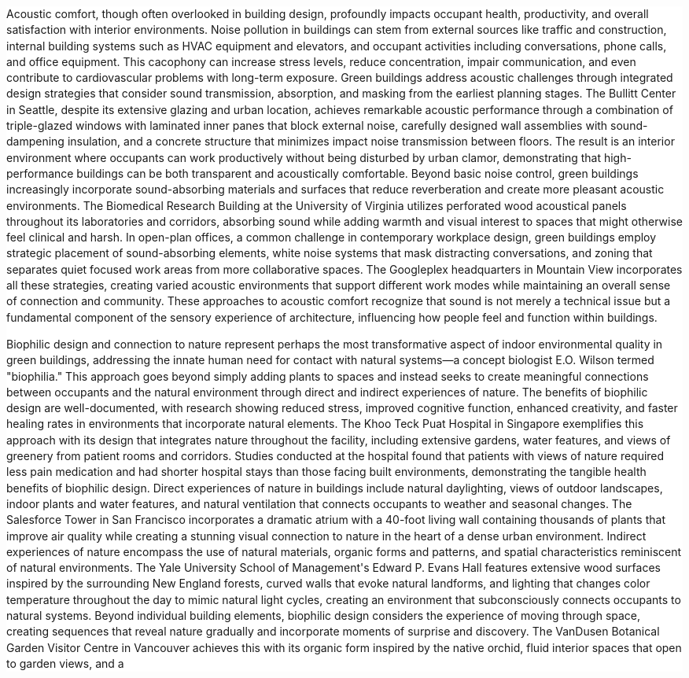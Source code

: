 Acoustic comfort, though often overlooked in building design, profoundly impacts occupant health, productivity, and overall satisfaction with interior environments. Noise pollution in buildings can stem from external sources like traffic and construction, internal building systems such as HVAC equipment and elevators, and occupant activities including conversations, phone calls, and office equipment. This cacophony can increase stress levels, reduce concentration, impair communication, and even contribute to cardiovascular problems with long-term exposure. Green buildings address acoustic challenges through integrated design strategies that consider sound transmission, absorption, and masking from the earliest planning stages. The Bullitt Center in Seattle, despite its extensive glazing and urban location, achieves remarkable acoustic performance through a combination of triple-glazed windows with laminated inner panes that block external noise, carefully designed wall assemblies with sound-dampening insulation, and a concrete structure that minimizes impact noise transmission between floors. The result is an interior environment where occupants can work productively without being disturbed by urban clamor, demonstrating that high-performance buildings can be both transparent and acoustically comfortable. Beyond basic noise control, green buildings increasingly incorporate sound-absorbing materials and surfaces that reduce reverberation and create more pleasant acoustic environments. The Biomedical Research Building at the University of Virginia utilizes perforated wood acoustical panels throughout its laboratories and corridors, absorbing sound while adding warmth and visual interest to spaces that might otherwise feel clinical and harsh. In open-plan offices, a common challenge in contemporary workplace design, green buildings employ strategic placement of sound-absorbing elements, white noise systems that mask distracting conversations, and zoning that separates quiet focused work areas from more collaborative spaces. The Googleplex headquarters in Mountain View incorporates all these strategies, creating varied acoustic environments that support different work modes while maintaining an overall sense of connection and community. These approaches to acoustic comfort recognize that sound is not merely a technical issue but a fundamental component of the sensory experience of architecture, influencing how people feel and function within buildings.

Biophilic design and connection to nature represent perhaps the most transformative aspect of indoor environmental quality in green buildings, addressing the innate human need for contact with natural systems—a concept biologist E.O. Wilson termed "biophilia." This approach goes beyond simply adding plants to spaces and instead seeks to create meaningful connections between occupants and the natural environment through direct and indirect experiences of nature. The benefits of biophilic design are well-documented, with research showing reduced stress, improved cognitive function, enhanced creativity, and faster healing rates in environments that incorporate natural elements. The Khoo Teck Puat Hospital in Singapore exemplifies this approach with its design that integrates nature throughout the facility, including extensive gardens, water features, and views of greenery from patient rooms and corridors. Studies conducted at the hospital found that patients with views of nature required less pain medication and had shorter hospital stays than those facing built environments, demonstrating the tangible health benefits of biophilic design. Direct experiences of nature in buildings include natural daylighting, views of outdoor landscapes, indoor plants and water features, and natural ventilation that connects occupants to weather and seasonal changes. The Salesforce Tower in San Francisco incorporates a dramatic atrium with a 40-foot living wall containing thousands of plants that improve air quality while creating a stunning visual connection to nature in the heart of a dense urban environment. Indirect experiences of nature encompass the use of natural materials, organic forms and patterns, and spatial characteristics reminiscent of natural environments. The Yale University School of Management's Edward P. Evans Hall features extensive wood surfaces inspired by the surrounding New England forests, curved walls that evoke natural landforms, and lighting that changes color temperature throughout the day to mimic natural light cycles, creating an environment that subconsciously connects occupants to natural systems. Beyond individual building elements, biophilic design considers the experience of moving through space, creating sequences that reveal nature gradually and incorporate moments of surprise and discovery. The VanDusen Botanical Garden Visitor Centre in Vancouver achieves this with its organic form inspired by the native orchid, fluid interior spaces that open to garden views, and a

